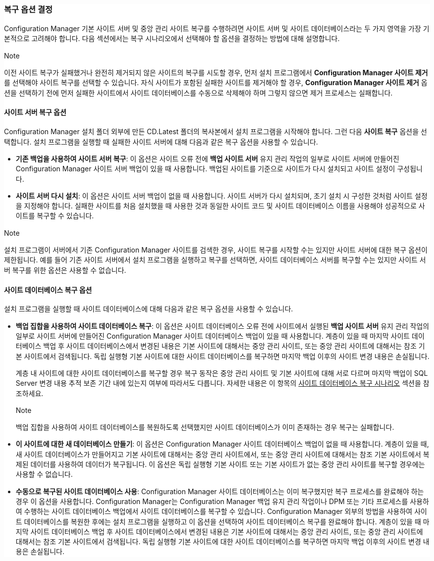 ###  <a name="a-namebkmkdeterminerecoveryoptionsa-determine-your-recovery-options"></a><a name="BKMK_DetermineRecoveryOptions"></a> 복구 옵션 결정  
 Configuration Manager 기본 사이트 서버 및 중앙 관리 사이트 복구를 수행하려면 사이트 서버 및 사이트 데이터베이스라는 두 가지 영역을 가장 기본적으로 고려해야 합니다. 다음 섹션에서는 복구 시나리오에서 선택해야 할 옵션을 결정하는 방법에 대해 설명합니다.  

> [!NOTE]  
>  이전 사이트 복구가 실패했거나 완전히 제거되지 않은 사이트의 복구를 시도할 경우, 먼저 설치 프로그램에서 **Configuration Manager 사이트 제거** 를 선택해야 사이트 복구를 선택할 수 있습니다. 자식 사이트가 포함된 실패한 사이트를 제거해야 할 경우, **Configuration Manager 사이트 제거** 옵션을 선택하기 전에 먼저 실패한 사이트에서 사이트 데이터베이스를 수동으로 삭제해야 하며 그렇지 않으면 제거 프로세스는 실패합니다.  

####  <a name="a-namebkmksiteserverrecoveryoptionsa-site-server-recovery-options"></a><a name="BKMK_SiteServerRecoveryOptions"></a> 사이트 서버 복구 옵션  
 Configuration Manager 설치 폴더 외부에 만든 CD.Latest 폴더의 복사본에서 설치 프로그램을 시작해야 합니다. 그런 다음 **사이트 복구** 옵션을 선택합니다. 설치 프로그램을 실행할 때 실패한 사이트 서버에 대해 다음과 같은 복구 옵션을 사용할 수 있습니다.  

-   **기존 백업을 사용하여 사이트 서버 복구**: 이 옵션은 사이트 오류 전에 **백업 사이트 서버** 유지 관리 작업의 일부로 사이트 서버에 만들어진 Configuration Manager 사이트 서버 백업이 있을 때 사용합니다. 백업된 사이트를 기준으로 사이트가 다시 설치되고 사이트 설정이 구성됩니다.  

-   **사이트 서버 다시 설치**: 이 옵션은 사이트 서버 백업이 없을 때 사용합니다. 사이트 서버가 다시 설치되며, 초기 설치 시 구성한 것처럼 사이트 설정을 지정해야 합니다. 실패한 사이트를 처음 설치했을 때 사용한 것과 동일한 사이트 코드 및 사이트 데이터베이스 이름을 사용해야 성공적으로 사이트를 복구할 수 있습니다.  

> [!NOTE]  
>  설치 프로그램이 서버에서 기존 Configuration Manager 사이트를 검색한 경우, 사이트 복구를 시작할 수는 있지만 사이트 서버에 대한 복구 옵션이 제한됩니다. 예를 들어 기존 사이트 서버에서 설치 프로그램을 실행하고 복구를 선택하면, 사이트 데이터베이스 서버를 복구할 수는 있지만 사이트 서버 복구를 위한 옵션은 사용할 수 없습니다.  

####  <a name="a-namebkmksitedatabaserecoveryoptiona-site-database-recovery-options"></a><a name="BKMK_SiteDatabaseRecoveryOption"></a> 사이트 데이터베이스 복구 옵션  
 설치 프로그램을 실행할 때 사이트 데이터베이스에 대해 다음과 같은 복구 옵션을 사용할 수 있습니다.  

-   **백업 집합을 사용하여 사이트 데이터베이스 복구**: 이 옵션은 사이트 데이터베이스 오류 전에 사이트에서 실행된 **백업 사이트 서버** 유지 관리 작업의 일부로 사이트 서버에 만들어진 Configuration Manager 사이트 데이터베이스 백업이 있을 때 사용합니다. 계층이 있을 때 마지막 사이트 데이터베이스 백업 후 사이트 데이터베이스에서 변경된 내용은 기본 사이트에 대해서는 중앙 관리 사이트, 또는 중앙 관리 사이트에 대해서는 참조 기본 사이트에서 검색됩니다. 독립 실행형 기본 사이트에 대한 사이트 데이터베이스를 복구하면 마지막 백업 이후의 사이트 변경 내용은 손실됩니다.  

     계층 내 사이트에 대한 사이트 데이터베이스를 복구할 경우 복구 동작은 중앙 관리 사이트 및 기본 사이트에 대해 서로 다르며 마지막 백업이 SQL Server 변경 내용 추적 보존 기간 내에 있는지 여부에 따라서도 다릅니다. 자세한 내용은 이 항목의 [사이트 데이터베이스 복구 시나리오](#BKMK_SiteDBRecoveryScenarios) 섹션을 참조하세요.  

    > [!NOTE]  
    >  백업 집합을 사용하여 사이트 데이터베이스를 복원하도록 선택했지만 사이트 데이터베이스가 이미 존재하는 경우 복구는 실패합니다.  

-   **이 사이트에 대한 새 데이터베이스 만들기**: 이 옵션은 Configuration Manager 사이트 데이터베이스 백업이 없을 때 사용합니다. 계층이 있을 때, 새 사이트 데이터베이스가 만들어지고 기본 사이트에 대해서는 중앙 관리 사이트에서, 또는 중앙 관리 사이트에 대해서는 참조 기본 사이트에서 복제된 데이터를 사용하여 데이터가 복구됩니다. 이 옵션은 독립 실행형 기본 사이트 또는 기본 사이트가 없는 중앙 관리 사이트를 복구할 경우에는 사용할 수 없습니다.  

-   **수동으로 복구된 사이트 데이터베이스 사용**: Configuration Manager 사이트 데이터베이스는 이미 복구했지만 복구 프로세스를 완료해야 하는 경우 이 옵션을 사용합니다. Configuration Manager는 Configuration Manager 백업 유지 관리 작업이나 DPM 또는 기타 프로세스를 사용하여 수행하는 사이트 데이터베이스 백업에서 사이트 데이터베이스를 복구할 수 있습니다. Configuration Manager 외부의 방법을 사용하여 사이트 데이터베이스를 복원한 후에는 설치 프로그램을 실행하고 이 옵션을 선택하여 사이트 데이터베이스 복구를 완료해야 합니다. 계층이 있을 때 마지막 사이트 데이터베이스 백업 후 사이트 데이터베이스에서 변경된 내용은 기본 사이트에 대해서는 중앙 관리 사이트, 또는 중앙 관리 사이트에 대해서는 참조 기본 사이트에서 검색됩니다. 독립 실행형 기본 사이트에 대한 사이트 데이터베이스를 복구하면 마지막 백업 이후의 사이트 변경 내용은 손실됩니다.  
